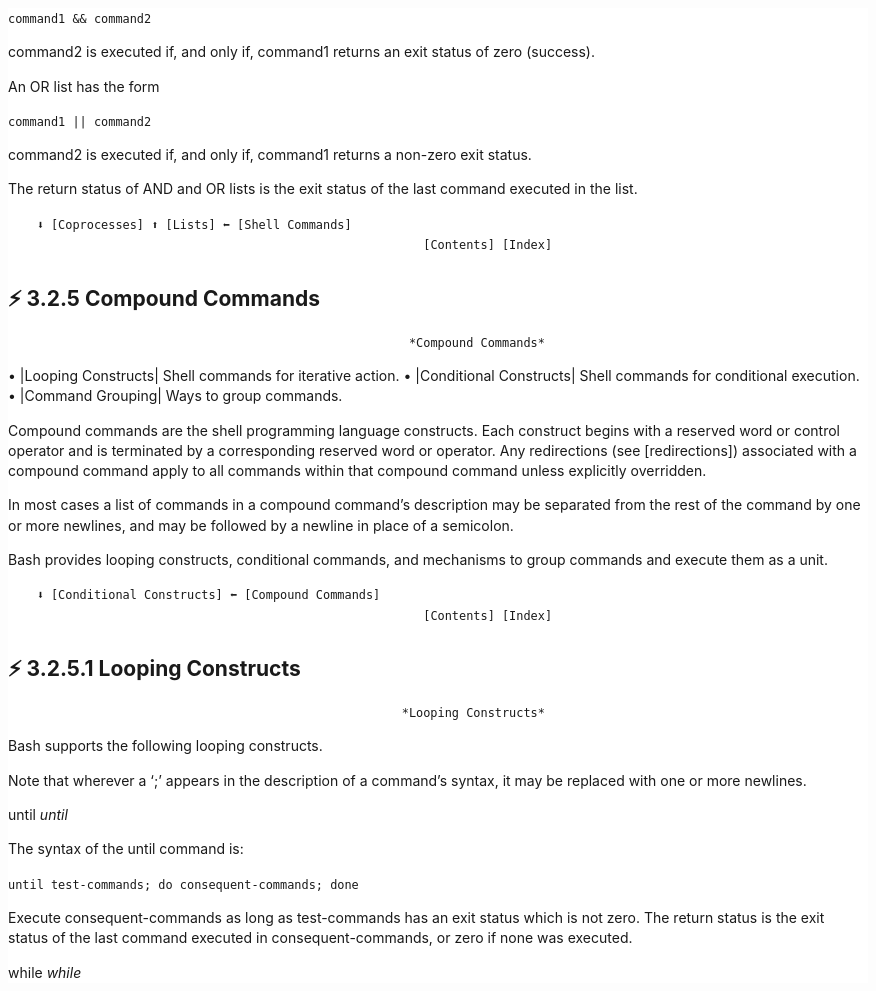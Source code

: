     command1 && command2

command2 is executed if, and only if, command1 returns an exit status of zero (success).

An OR list has the form

    command1 || command2

command2 is executed if, and only if, command1 returns a non-zero exit status.

The return status of AND and OR lists is the exit status of the last command executed in the list.

        ⬇ [Coprocesses] ⬆ [Lists] ⬅ [Shell Commands]
                                                              [Contents] [Index]


## ⚡ 3.2.5 Compound Commands
                                                            *Compound Commands*

• |Looping Constructs|        Shell commands for iterative action.
• |Conditional Constructs|        Shell commands for conditional execution.
• |Command Grouping|      Ways to group commands.

Compound commands are the shell programming language constructs. Each construct begins with a reserved word or control operator and is terminated by a corresponding reserved word or operator. Any redirections (see [redirections]) associated with a compound command apply to all commands within that compound command unless explicitly overridden.

In most cases a list of commands in a compound command’s description may be separated from the rest of the command by one or more newlines, and may be followed by a newline in place of a semicolon.

Bash provides looping constructs, conditional commands, and mechanisms to group commands and execute them as a unit.

        ⬇ [Conditional Constructs] ⬅ [Compound Commands]
                                                              [Contents] [Index]


## ⚡ 3.2.5.1 Looping Constructs
                                                           *Looping Constructs*

Bash supports the following looping constructs.

Note that wherever a ‘;’ appears in the description of a command’s syntax, it may be replaced with one or more newlines.

until
                                                                        *until*

The syntax of the until command is:

    until test-commands; do consequent-commands; done

Execute consequent-commands as long as test-commands has an exit status which is not zero. The return status is the exit status of the last command executed in consequent-commands, or zero if none was executed.

while
                                                                        *while*
